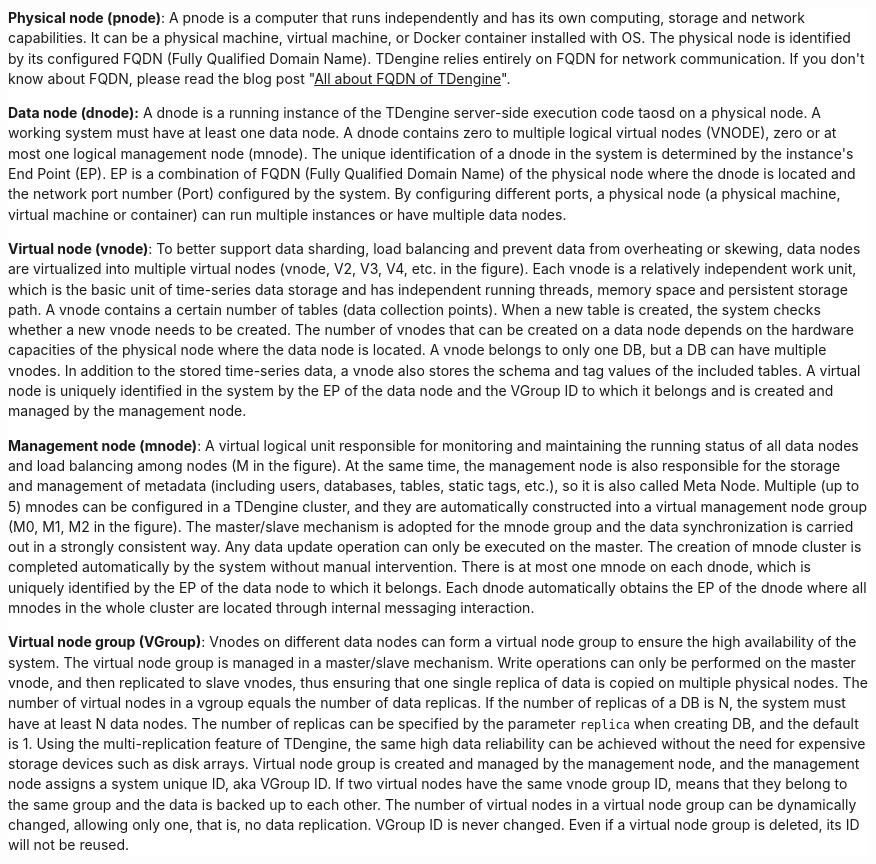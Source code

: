 **Physical node (pnode)**: A pnode is a computer that runs independently and has its own computing, storage and network capabilities. It can be a physical machine, virtual machine, or Docker container installed with OS. The physical node is identified by its configured FQDN (Fully Qualified Domain Name). TDengine relies entirely on FQDN for network communication. If you don't know about FQDN, please read the blog post "[All about FQDN of TDengine](https://www.taosdata.com/blog/2020/09/11/1824.html)".

**Data node (dnode):** A dnode is a running instance of the TDengine server-side execution code taosd on a physical node. A working system must have at least one data node. A dnode contains zero to multiple logical virtual nodes (VNODE), zero or at most one logical management node (mnode). The unique identification of a dnode in the system is determined by the instance's End Point (EP). EP is a combination of FQDN (Fully Qualified Domain Name) of the physical node where the dnode is located and the network port number (Port) configured by the system. By configuring different ports, a physical node (a physical machine, virtual machine or container) can run multiple instances or have multiple data nodes.

**Virtual node (vnode)**: To better support data sharding, load balancing and prevent data from overheating or skewing, data nodes are virtualized into multiple virtual nodes (vnode, V2, V3, V4, etc. in the figure). Each vnode is a relatively independent work unit, which is the basic unit of time-series data storage and has independent running threads, memory space and persistent storage path. A vnode contains a certain number of tables (data collection points). When a new table is created, the system checks whether a new vnode needs to be created. The number of vnodes that can be created on a data node depends on the hardware capacities of the physical node where the data node is located. A vnode belongs to only one DB, but a DB can have multiple vnodes. In addition to the stored time-series data, a vnode also stores the schema and tag values of the included tables. A virtual node is uniquely identified in the system by the EP of the data node and the VGroup ID to which it belongs and is created and managed by the management node.

**Management node (mnode)**: A virtual logical unit responsible for monitoring and maintaining the running status of all data nodes and load balancing among nodes (M in the figure). At the same time, the management node is also responsible for the storage and management of metadata (including users, databases, tables, static tags, etc.), so it is also called Meta Node. Multiple (up to 5) mnodes can be configured in a TDengine cluster, and they are automatically constructed into a virtual management node group (M0, M1, M2 in the figure). The master/slave mechanism is adopted for the mnode group and the data synchronization is carried out in a strongly consistent way. Any data update operation can only be executed on the master. The creation of mnode cluster is completed automatically by the system without manual intervention. There is at most one mnode on each dnode, which is uniquely identified by the EP of the data node to which it belongs. Each dnode automatically obtains the EP of the dnode where all mnodes in the whole cluster are located through internal messaging interaction.

**Virtual node group (VGroup)**: Vnodes on different data nodes can form a virtual node group to ensure the high availability of the system. The virtual node group is managed in a master/slave mechanism. Write operations can only be performed on the master vnode, and then replicated to slave vnodes, thus ensuring that one single replica of data is copied on multiple physical nodes. The number of virtual nodes in a vgroup equals the number of data replicas. If the number of replicas of a DB is N, the system must have at least N data nodes. The number of replicas can be specified by the parameter `replica` when creating DB, and the default is 1. Using the multi-replication feature of TDengine, the same high data reliability can be achieved without the need for expensive storage devices such as disk arrays. Virtual node group is created and managed by the management node, and the management node assigns a system unique ID, aka VGroup ID. If two virtual nodes have the same vnode group ID, means that they belong to the same group and the data is backed up to each other. The number of virtual nodes in a virtual node group can be dynamically changed, allowing only one, that is, no data replication. VGroup ID is never changed. Even if a virtual node group is deleted, its ID will not be reused.
